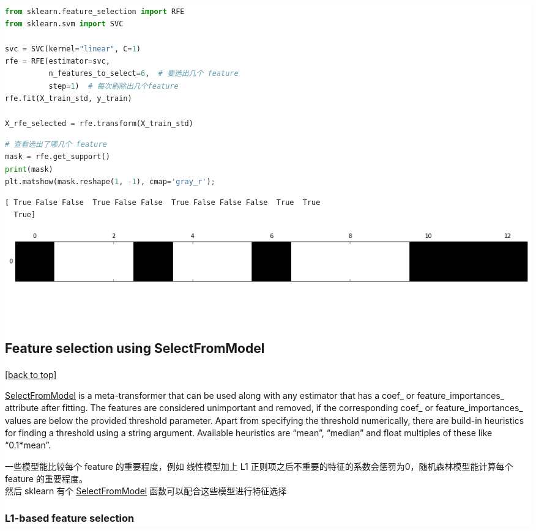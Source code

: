 
```python
from sklearn.feature_selection import RFE
from sklearn.svm import SVC

svc = SVC(kernel="linear", C=1)
rfe = RFE(estimator=svc, 
          n_features_to_select=6,  # 要选出几个 feature
          step=1)  # 每次剔除出几个feature
rfe.fit(X_train_std, y_train)

X_rfe_selected = rfe.transform(X_train_std)
```


```python
# 查看选出了哪几个 feature
mask = rfe.get_support()
print(mask)
plt.matshow(mask.reshape(1, -1), cmap='gray_r');
```

    [ True False False  True False False  True False False False  True  True
      True]



![png](output_91_1.png)


<br>
<br>

## Feature selection using SelectFromModel

[[back to top](#Sections)]

[SelectFromModel](http://scikit-learn.org/stable/modules/generated/sklearn.feature_selection.SelectFromModel.html#sklearn.feature_selection.SelectFromModel) is a meta-transformer that can be used along with any estimator that has a coef_ or feature_importances_ attribute after fitting. The features are considered unimportant and removed, if the corresponding coef_ or feature_importances_ values are below the provided threshold parameter. Apart from specifying the threshold numerically, there are build-in heuristics for finding a threshold using a string argument. Available heuristics are “mean”, “median” and float multiples of these like “0.1*mean”.

一些模型能比较每个 feature 的重要程度，例如
线性模型加上 L1 正则项之后不重要的特征的系数会惩罚为0，随机森林模型能计算每个 feature 的重要程度。  
然后 sklearn 有个 [SelectFromModel](http://scikit-learn.org/stable/modules/generated/sklearn.feature_selection.SelectFromModel.html#sklearn.feature_selection.SelectFromModel) 函数可以配合这些模型进行特征选择

### L1-based feature selection
